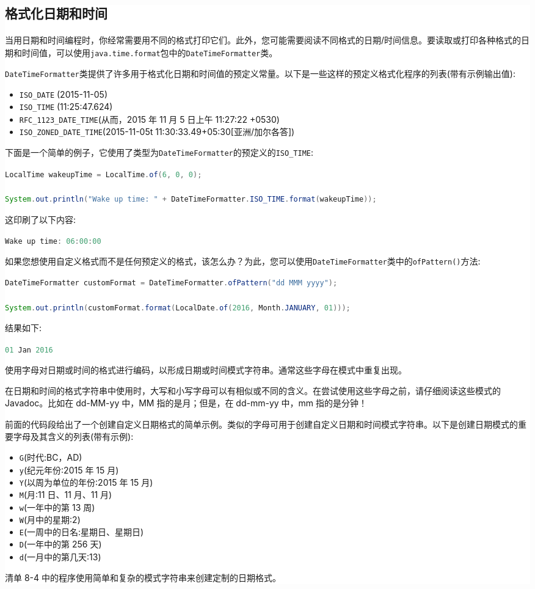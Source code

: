 ## 格式化日期和时间

当用日期和时间编程时，你经常需要用不同的格式打印它们。此外，您可能需要阅读不同格式的日期/时间信息。要读取或打印各种格式的日期和时间值，可以使用`java.time.format`包中的`DateTimeFormatter`类。

`DateTimeFormatter`类提供了许多用于格式化日期和时间值的预定义常量。以下是一些这样的预定义格式化程序的列表(带有示例输出值):

*   `ISO_DATE` (2015-11-05)
*   `ISO_TIME` (11:25:47.624)
*   `RFC_1123_DATE_TIME`(从而，2015 年 11 月 5 日上午 11:27:22 +0530)
*   `ISO_ZONED_DATE_TIME`(2015-11-05t 11:30:33.49+05:30[亚洲/加尔各答])

下面是一个简单的例子，它使用了类型为`DateTimeFormatter`的预定义的`ISO_TIME`:

```java
LocalTime wakeupTime = LocalTime.of(6, 0, 0);

System.out.println("Wake up time: " + DateTimeFormatter.ISO_TIME.format(wakeupTime));
```

这印刷了以下内容:

```java
Wake up time: 06:00:00
```

如果您想使用自定义格式而不是任何预定义的格式，该怎么办？为此，您可以使用`DateTimeFormatter`类中的`ofPattern()`方法:

```java
DateTimeFormatter customFormat = DateTimeFormatter.ofPattern("dd MMM yyyy");

System.out.println(customFormat.format(LocalDate.of(2016, Month.JANUARY, 01)));
```

结果如下:

```java
01 Jan 2016
```

使用字母对日期或时间的格式进行编码，以形成日期或时间模式字符串。通常这些字母在模式中重复出现。

在日期和时间的格式字符串中使用时，大写和小写字母可以有相似或不同的含义。在尝试使用这些字母之前，请仔细阅读这些模式的 Javadoc。比如在 dd-MM-yy 中，MM 指的是月；但是，在 dd-mm-yy 中，mm 指的是分钟！

前面的代码段给出了一个创建自定义日期格式的简单示例。类似的字母可用于创建自定义日期和时间模式字符串。以下是创建日期模式的重要字母及其含义的列表(带有示例):

*   `G`(时代:BC，AD)
*   `y`(纪元年份:2015 年 15 月)
*   `Y`(以周为单位的年份:2015 年 15 月)
*   `M`(月:11 日、11 月、11 月)
*   `w`(一年中的第 13 周)
*   `W`(月中的星期:2)
*   `E`(一周中的日名:星期日、星期日)
*   `D`(一年中的第 256 天)
*   `d`(一月中的第几天:13)

清单 8-4 中的程序使用简单和复杂的模式字符串来创建定制的日期格式。
